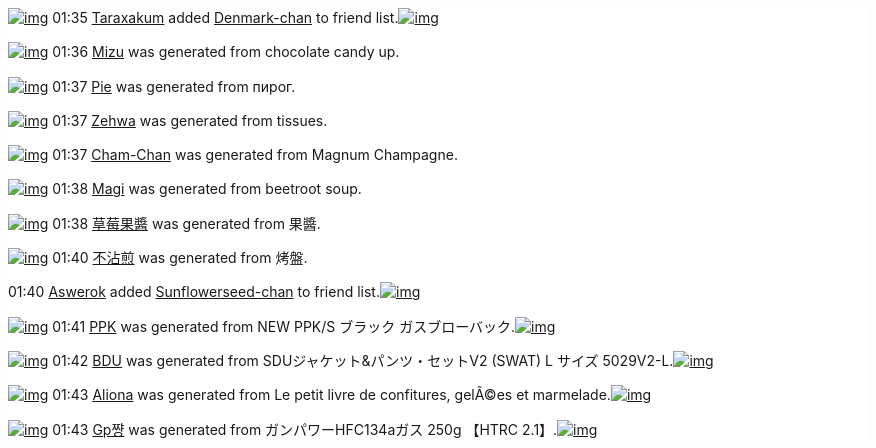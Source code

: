 [![img](http://www.deviantsart.com/23ptk69.jpeg)](http://www.barcodekanojo.com/user/454250/Taraxakum) 01:35 [Taraxakum](http://www.barcodekanojo.com/user/454250/Taraxakum) added [Denmark-chan](http://www.barcodekanojo.com/kanojo/2711837/Denmark-chan) to friend list.[![img](http://www.deviantsart.com/3qgrhrl.png)](http://www.barcodekanojo.com/kanojo/2711837/Denmark-chan) 

[![img](http://www.deviantsart.com/2as5tuc.png)](http://www.barcodekanojo.com/kanojo/2923555/Mizu) 01:36 [Mizu](http://www.barcodekanojo.com/kanojo/2923555/Mizu) was generated from chocolate candy up.

[![img](http://www.deviantsart.com/gitdrk.png)](http://www.barcodekanojo.com/kanojo/2923556/Pie) 01:37 [Pie](http://www.barcodekanojo.com/kanojo/2923556/Pie) was generated from пирог.

[![img](http://www.deviantsart.com/14cssnm.png)](http://www.barcodekanojo.com/kanojo/2923557/Zehwa) 01:37 [Zehwa](http://www.barcodekanojo.com/kanojo/2923557/Zehwa) was generated from tissues.

[![img](http://www.deviantsart.com/27qfigd.png)](http://www.barcodekanojo.com/kanojo/2923558/Cham-Chan) 01:37 [Cham-Chan](http://www.barcodekanojo.com/kanojo/2923558/Cham-Chan) was generated from Magnum Champagne.

[![img](http://www.deviantsart.com/3dkc03h.png)](http://www.barcodekanojo.com/kanojo/2923559/Magi) 01:38 [Magi](http://www.barcodekanojo.com/kanojo/2923559/Magi) was generated from beetroot soup.

[![img](http://www.deviantsart.com/22910v0.png)](http://www.barcodekanojo.com/kanojo/2923560/%E8%8D%89%E8%8E%93%E6%9E%9C%E9%86%AC) 01:38 [草莓果醬](http://www.barcodekanojo.com/kanojo/2923560/%E8%8D%89%E8%8E%93%E6%9E%9C%E9%86%AC) was generated from 果醬.

[![img](http://www.deviantsart.com/3pq2c4e.png)](http://www.barcodekanojo.com/kanojo/2923561/%E4%B8%8D%E6%B2%BE%E7%85%8E) 01:40 [不沾煎](http://www.barcodekanojo.com/kanojo/2923561/%E4%B8%8D%E6%B2%BE%E7%85%8E) was generated from 烤盤.

01:40 [Aswerok](http://www.barcodekanojo.com/user/401654/Aswerok) added [Sunflowerseed-chan](http://www.barcodekanojo.com/kanojo/2483690/Sunflowerseed-chan) to friend list.[![img](http://www.deviantsart.com/k016r0.png)](http://www.barcodekanojo.com/kanojo/2483690/Sunflowerseed-chan) 

[![img](http://www.deviantsart.com/mc079t.png)](http://www.barcodekanojo.com/kanojo/2923562/PPK) 01:41 [PPK](http://www.barcodekanojo.com/kanojo/2923562/PPK) was generated from NEW PPK/S ブラック ガスブローバック.[![img](http://www.deviantsart.com/1ga38r9.jpeg)](http://www.barcodekanojo.com/product_images/barcode/5566285/1399653617/50x50xNEW,P20PPK,P2FS,P20,PE3,P83,P96,PE3,P83,PA9,PE3,P83,P83,PE3,P82,PAF,P20,PE3,P82,PAC,PE3,P82,PB9,PE3,P83,P96,PE3,P83,PAD,PE3,P83,PBC,PE3,P83,P90,PE3,P83,P83,PE3,P82,PAF.jpg,qw=88,ah=88.pagespeed.ic.fIIdZ4TNoK.jpg) 

[![img](http://www.deviantsart.com/370ngn6.png)](http://www.barcodekanojo.com/kanojo/2923563/BDU) 01:42 [BDU](http://www.barcodekanojo.com/kanojo/2923563/BDU) was generated from SDUジャケット&amp;パンツ・セットV2 (SWAT) L サイズ 5029V2-L.[![img](http://www.deviantsart.com/3m7gsd1.jpeg)](http://www.barcodekanojo.com/product_images/barcode/5566286/1399653684/50x50xSDU,PE3,P82,PB8,PE3,P83,PA3,PE3,P82,PB1,PE3,P83,P83,PE3,P83,P88,P26,PE3,P83,P91,PE3,P83,PB3,PE3,P83,P84,PE3,P83,PBB,PE3,P82,PBB,PE3,P83,P83,PE3,P83,P88V2,P20,P28SWAT,P29,P20L,P20,PE3,P82,PB5,PE3,P82,PA4,PE3,P82,PBA,P205029V2-L.jpg,qw=88,ah=88.pagespeed.ic.Y4WDlO-1tI.jpg) 

[![img](http://www.deviantsart.com/8pkq9c.png)](http://www.barcodekanojo.com/kanojo/2923564/Aliona) 01:43 [Aliona](http://www.barcodekanojo.com/kanojo/2923564/Aliona) was generated from Le petit livre de confitures, gelÃ©es et marmelade.[![img](http://www.deviantsart.com/2rlpdab.jpeg)](http://www.barcodekanojo.com/product_images/barcode/5566287/1399653762/50x50xLe,P20petit,P20livre,P20de,P20confitures,P2C,P20gel,PC3,P83,PC2,PA9es,P20et,P20marmelade.jpg,qw=88,ah=88.pagespeed.ic.G6471_-vnv.jpg) 

[![img](http://www.deviantsart.com/3s7e5df.png)](http://www.barcodekanojo.com/kanojo/2923565/Gp%EC%A8%A9) 01:43 [Gp쨩](http://www.barcodekanojo.com/kanojo/2923565/Gp%EC%A8%A9) was generated from ガンパワーHFC134aガス 250g 【HTRC 2.1】.[![img](http://www.deviantsart.com/18knjr4.jpeg)](http://www.barcodekanojo.com/product_images/barcode/5566288/1399653773/%E3%82%AC%E3%83%B3%E3%83%91%E3%83%AF%E3%83%BCHFC134a%E3%82%AC%E3%82%B9%20250g%20%E3%80%90HTRC%202.1%E3%80%91.jpg) 
